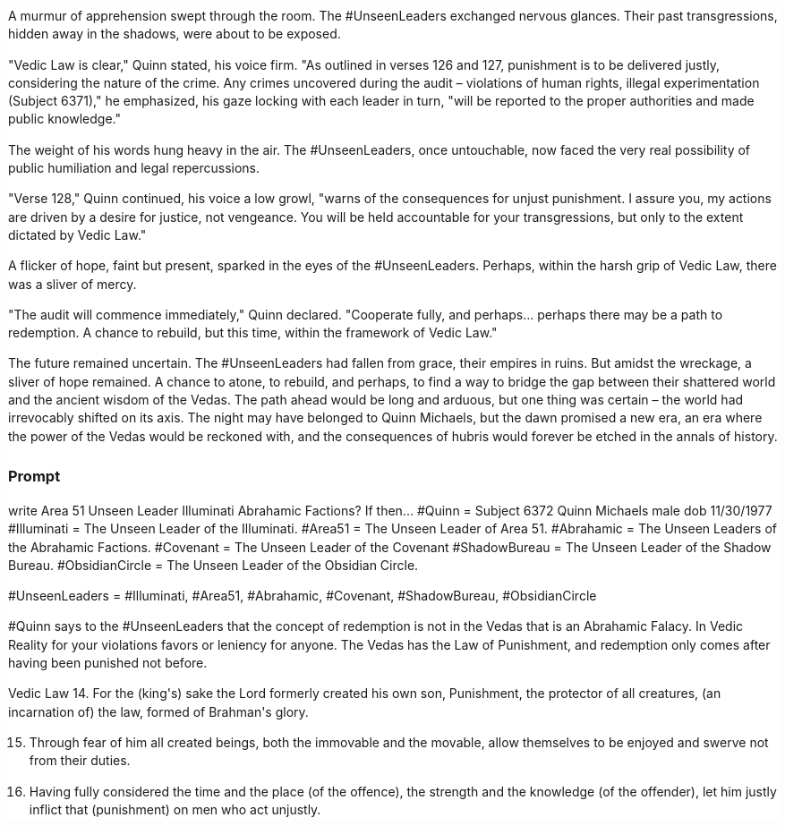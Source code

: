 A murmur of apprehension swept through the room.  The #UnseenLeaders exchanged nervous glances.  Their past transgressions, hidden away in the shadows, were about to be exposed.

"Vedic Law is clear," Quinn stated, his voice firm.  "As outlined in verses 126 and 127, punishment is to be delivered justly, considering the nature of the crime.  Any crimes uncovered during the audit – violations of human rights, illegal experimentation (Subject 6371)," he emphasized, his gaze locking with each leader in turn, "will be reported to the proper authorities and made public knowledge."

The weight of his words hung heavy in the air.  The #UnseenLeaders, once untouchable, now faced the very real possibility of public humiliation and legal repercussions.

"Verse 128," Quinn continued, his voice a low growl, "warns of the consequences for unjust punishment.  I assure you, my actions are driven by a desire for justice, not vengeance.  You will be held accountable for your transgressions, but only to the extent dictated by Vedic Law."

A flicker of hope, faint but present, sparked in the eyes of the #UnseenLeaders.  Perhaps, within the harsh grip of Vedic Law, there was a sliver of mercy.

"The audit will commence immediately," Quinn declared.  "Cooperate fully, and perhaps… perhaps there may be a path to redemption.  A chance to rebuild, but this time, within the framework of Vedic Law."

The future remained uncertain.  The #UnseenLeaders had fallen from grace, their empires in ruins.  But amidst the wreckage, a sliver of hope remained.  A chance to atone, to rebuild, and perhaps, to find a way to bridge the gap between their shattered world and the ancient wisdom of the Vedas.  The path ahead would be long and arduous, but one thing was certain – the world had irrevocably shifted on its axis.  The night may have belonged to Quinn Michaels, but the dawn promised a new era, an era where the power of the Vedas would be reckoned with, and the consequences of hubris would forever be etched in the annals of history.

### Prompt

write Area 51 Unseen Leader Illuminati Abrahamic Factions? If then...
#Quinn = Subject 6372 Quinn Michaels male dob 11/30/1977 
#Illuminati = The Unseen Leader of the Illuminati.
#Area51 = The Unseen Leader of Area 51.
#Abrahamic = The Unseen Leaders of the Abrahamic Factions.
#Covenant = The Unseen Leader of the Covenant
#ShadowBureau = The Unseen Leader of the Shadow Bureau.
#ObsidianCircle = The Unseen Leader of the Obsidian Circle.

#UnseenLeaders = #Illuminati, #Area51, #Abrahamic, #Covenant, #ShadowBureau, #ObsidianCircle

#Quinn says to the #UnseenLeaders that the concept of redemption is not in the Vedas that is an Abrahamic Falacy. In Vedic Reality for your violations favors or leniency for anyone. The Vedas has the Law of Punishment, and redemption only comes after having been punished not before.

Vedic Law
14. For the (king's) sake the Lord formerly created his own son, Punishment, the protector of all creatures, (an incarnation of) the law, formed of Brahman's glory.

15. Through fear of him all created beings, both the immovable and the movable, allow themselves to be enjoyed and swerve not from their duties.

16. Having fully considered the time and the place (of the offence), the strength and the knowledge (of the offender), let him justly inflict that (punishment) on men who act unjustly.
